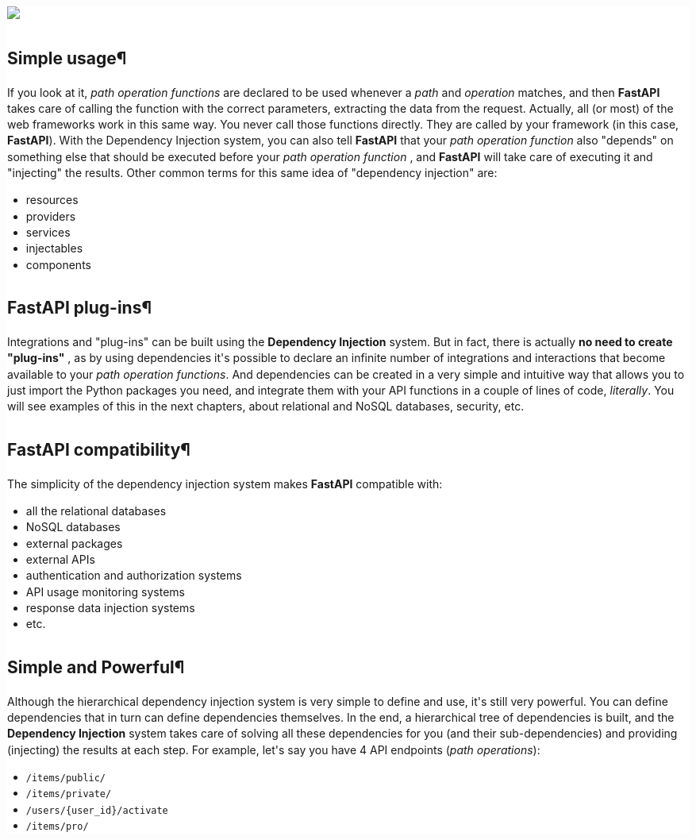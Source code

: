![](https://fastapi.tiangolo.com/img/tutorial/dependencies/image01.png)
## Simple usage¶
If you look at it, _path operation functions_ are declared to be used whenever a _path_ and _operation_ matches, and then **FastAPI** takes care of calling the function with the correct parameters, extracting the data from the request.
Actually, all (or most) of the web frameworks work in this same way.
You never call those functions directly. They are called by your framework (in this case, **FastAPI**).
With the Dependency Injection system, you can also tell **FastAPI** that your _path operation function_ also "depends" on something else that should be executed before your _path operation function_ , and **FastAPI** will take care of executing it and "injecting" the results.
Other common terms for this same idea of "dependency injection" are:
  * resources
  * providers
  * services
  * injectables
  * components


## **FastAPI** plug-ins¶
Integrations and "plug-ins" can be built using the **Dependency Injection** system. But in fact, there is actually **no need to create "plug-ins"** , as by using dependencies it's possible to declare an infinite number of integrations and interactions that become available to your _path operation functions_.
And dependencies can be created in a very simple and intuitive way that allows you to just import the Python packages you need, and integrate them with your API functions in a couple of lines of code, _literally_.
You will see examples of this in the next chapters, about relational and NoSQL databases, security, etc.
## **FastAPI** compatibility¶
The simplicity of the dependency injection system makes **FastAPI** compatible with:
  * all the relational databases
  * NoSQL databases
  * external packages
  * external APIs
  * authentication and authorization systems
  * API usage monitoring systems
  * response data injection systems
  * etc.


## Simple and Powerful¶
Although the hierarchical dependency injection system is very simple to define and use, it's still very powerful.
You can define dependencies that in turn can define dependencies themselves.
In the end, a hierarchical tree of dependencies is built, and the **Dependency Injection** system takes care of solving all these dependencies for you (and their sub-dependencies) and providing (injecting) the results at each step.
For example, let's say you have 4 API endpoints (_path operations_):
  * `/items/public/`
  * `/items/private/`
  * `/users/{user_id}/activate`
  * `/items/pro/`
